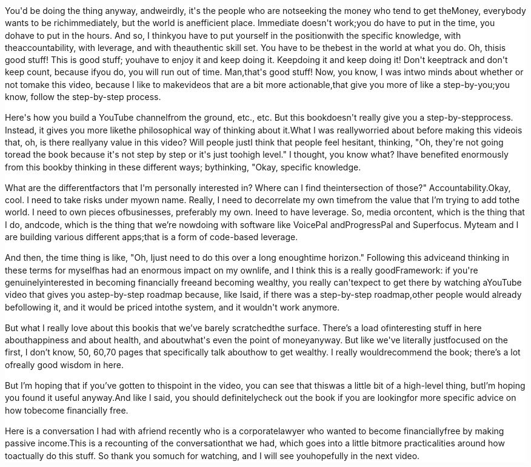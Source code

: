 You'd be doing the thing anyway, andweirdly, it's the people who are notseeking the money who tend to get theMoney, everybody wants to be richimmediately, but the world is anefficient place. Immediate doesn't work;you do have to put in the time, you dohave to put in the hours. And so, I thinkyou have to put yourself in the positionwith the specific knowledge, with theaccountability, with leverage, and with theauthentic skill set. You have to be thebest in the world at what you do. Oh, thisis good stuff! This is good stuff; youhave to enjoy it and keep doing it. Keepdoing it and keep doing it! Don't keeptrack and don't keep count, because ifyou do, you will run out of time. Man,that's good stuff! Now, you know, I was intwo minds about whether or not tomake this video, because I like to makevideos that are a bit more actionable,that give you more of like a step-by-you;you know, follow the step-by-step process.

Here's how you build a YouTube channelfrom the ground, etc., etc. But this bookdoesn't really give you a step-by-stepprocess. Instead, it gives you more likethe philosophical way of thinking about it.What I was reallyworried about before making this videois that, oh, is there reallyany value in this video? Will people justI think that people feel hesitant, thinking, "Oh, they're not going toread the book because it's not step by step or it's just toohigh level." I thought, you know what? Ihave benefited enormously from this bookby thinking in these different ways; bythinking, "Okay, specific knowledge.

What are the differentfactors that I'm personally interested in? Where can I find theintersection of those?" Accountability.Okay, cool. I need to take risks under myown name. Really, I need to decorrelate my own timefrom the value that I’m trying to add tothe world. I need to own pieces ofbusinesses, preferably my own. Ineed to have leverage. So, media orcontent, which is the thing that I do, andcode, which is the thing that we’re nowdoing with software like VoicePal andProgressPal and Superfocus. Myteam and I are building various different apps;that is a form of code-based leverage.

And then, the time thing is like, "Oh, Ijust need to do this over a long enoughtime horizon." Following this adviceand thinking in these terms for myselfhas had an enormous impact on my ownlife, and I think this is a really goodFramework: if you're genuinelyinterested in becoming financially freeand becoming wealthy, you really can'texpect to get there by watching aYouTube video that gives you astep-by-step roadmap because, like Isaid, if there was a step-by-step roadmap,other people would already befollowing it, and it would be priced intothe system, and it wouldn't work anymore.

But what I really love about this bookis that we’ve barely scratchedthe surface. There’s a load ofinteresting stuff in here abouthappiness and about health, and aboutwhat's even the point of moneyanyway. But like we've literally justfocused on the first, I don’t know, 50, 60,70 pages that specifically talk abouthow to get wealthy. I really wouldrecommend the book; there’s a lot ofreally good wisdom in here.

But I’m hoping that if you’ve gotten to thispoint in the video, you can see that thiswas a little bit of a high-level thing, butI’m hoping you found it useful anyway.And like I said, you should definitelycheck out the book if you are lookingfor more specific advice on how tobecome financially free.

Here is a conversation I had with afriend recently who is a corporatelawyer who wanted to become financiallyfree by making passive income.This is a recounting of the conversationthat we had, which goes into a little bitmore practicalities around how toactually do this stuff. So thank you somuch for watching, and I will see youhopefully in the next video.
